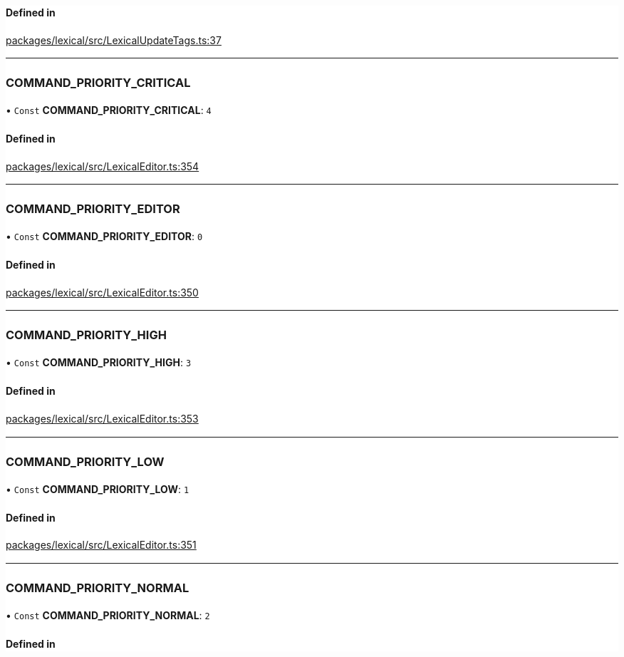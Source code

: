 #### Defined in

[packages/lexical/src/LexicalUpdateTags.ts:37](https://github.com/QubitPi/lexical/tree/main/packages/lexical/src/LexicalUpdateTags.ts#L37)

___

### COMMAND\_PRIORITY\_CRITICAL

• `Const` **COMMAND\_PRIORITY\_CRITICAL**: ``4``

#### Defined in

[packages/lexical/src/LexicalEditor.ts:354](https://github.com/QubitPi/lexical/tree/main/packages/lexical/src/LexicalEditor.ts#L354)

___

### COMMAND\_PRIORITY\_EDITOR

• `Const` **COMMAND\_PRIORITY\_EDITOR**: ``0``

#### Defined in

[packages/lexical/src/LexicalEditor.ts:350](https://github.com/QubitPi/lexical/tree/main/packages/lexical/src/LexicalEditor.ts#L350)

___

### COMMAND\_PRIORITY\_HIGH

• `Const` **COMMAND\_PRIORITY\_HIGH**: ``3``

#### Defined in

[packages/lexical/src/LexicalEditor.ts:353](https://github.com/QubitPi/lexical/tree/main/packages/lexical/src/LexicalEditor.ts#L353)

___

### COMMAND\_PRIORITY\_LOW

• `Const` **COMMAND\_PRIORITY\_LOW**: ``1``

#### Defined in

[packages/lexical/src/LexicalEditor.ts:351](https://github.com/QubitPi/lexical/tree/main/packages/lexical/src/LexicalEditor.ts#L351)

___

### COMMAND\_PRIORITY\_NORMAL

• `Const` **COMMAND\_PRIORITY\_NORMAL**: ``2``

#### Defined in
